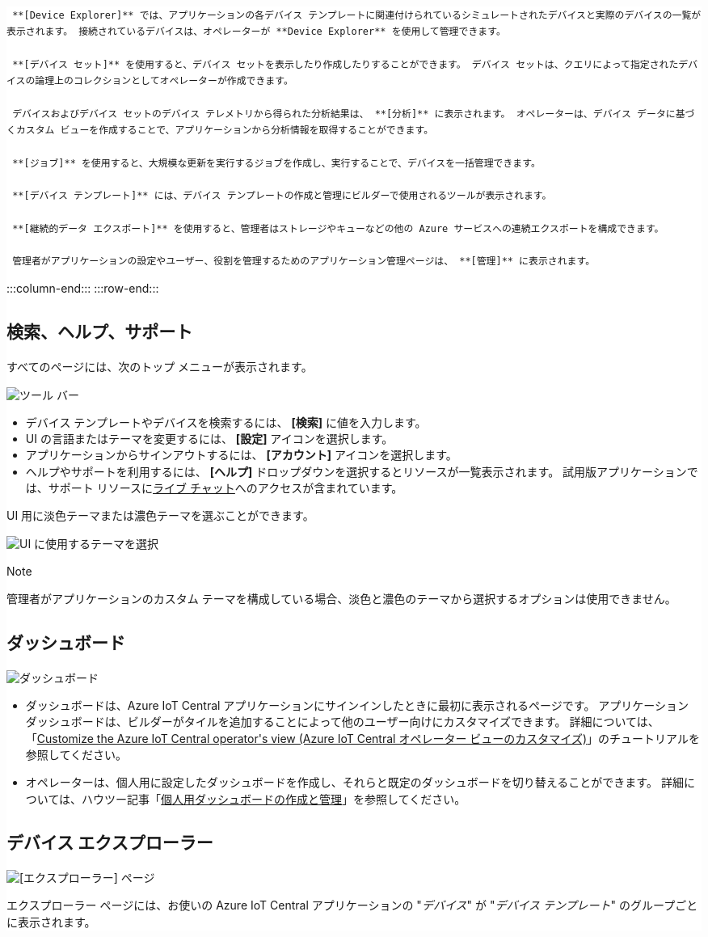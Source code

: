      **[Device Explorer]** では、アプリケーションの各デバイス テンプレートに関連付けられているシミュレートされたデバイスと実際のデバイスの一覧が表示されます。 接続されているデバイスは、オペレーターが **Device Explorer** を使用して管理できます。
    
     **[デバイス セット]** を使用すると、デバイス セットを表示したり作成したりすることができます。 デバイス セットは、クエリによって指定されたデバイスの論理上のコレクションとしてオペレーターが作成できます。
    
     デバイスおよびデバイス セットのデバイス テレメトリから得られた分析結果は、 **[分析]** に表示されます。 オペレーターは、デバイス データに基づくカスタム ビューを作成することで、アプリケーションから分析情報を取得することができます。
    
     **[ジョブ]** を使用すると、大規模な更新を実行するジョブを作成し、実行することで、デバイスを一括管理できます。
    
     **[デバイス テンプレート]** には、デバイス テンプレートの作成と管理にビルダーで使用されるツールが表示されます。
    
     **[継続的データ エクスポート]** を使用すると、管理者はストレージやキューなどの他の Azure サービスへの連続エクスポートを構成できます。
    
     管理者がアプリケーションの設定やユーザー、役割を管理するためのアプリケーション管理ページは、 **[管理]** に表示されます。
   :::column-end:::
:::row-end:::

## <a name="search-help-and-support"></a>検索、ヘルプ、サポート

すべてのページには、次のトップ メニューが表示されます。

![ツール バー](media/overview-iot-central-tour/toolbar.png)

- デバイス テンプレートやデバイスを検索するには、 **[検索]** に値を入力します。
- UI の言語またはテーマを変更するには、 **[設定]** アイコンを選択します。
- アプリケーションからサインアウトするには、 **[アカウント]** アイコンを選択します。
- ヘルプやサポートを利用するには、 **[ヘルプ]** ドロップダウンを選択するとリソースが一覧表示されます。 試用版アプリケーションでは、サポート リソースに[ライブ チャット](howto-show-hide-chat.md)へのアクセスが含まれています。

UI 用に淡色テーマまたは濃色テーマを選ぶことができます。

![UI に使用するテーマを選択](media/overview-iot-central-tour/themes.png)

> [!NOTE]
> 管理者がアプリケーションのカスタム テーマを構成している場合、淡色と濃色のテーマから選択するオプションは使用できません。

## <a name="dashboard"></a>ダッシュボード

![ダッシュボード](media/overview-iot-central-tour/homepage.png)

* ダッシュボードは、Azure IoT Central アプリケーションにサインインしたときに最初に表示されるページです。 アプリケーション ダッシュボードは、ビルダーがタイルを追加することによって他のユーザー向けにカスタマイズできます。 詳細については、「[Customize the Azure IoT Central operator's view (Azure IoT Central オペレーター ビューのカスタマイズ)](tutorial-customize-operator.md)」のチュートリアルを参照してください。

* オペレーターは、個人用に設定したダッシュボードを作成し、それらと既定のダッシュボードを切り替えることができます。 詳細については、ハウツー記事「[個人用ダッシュボードの作成と管理](howto-personalize-dashboard.md)」を参照してください。

## <a name="device-explorer"></a>デバイス エクスプローラー

![[エクスプローラー] ページ](media/overview-iot-central-tour/explorer.png)

エクスプローラー ページには、お使いの Azure IoT Central アプリケーションの "_デバイス_" が "_デバイス テンプレート_" のグループごとに表示されます。
